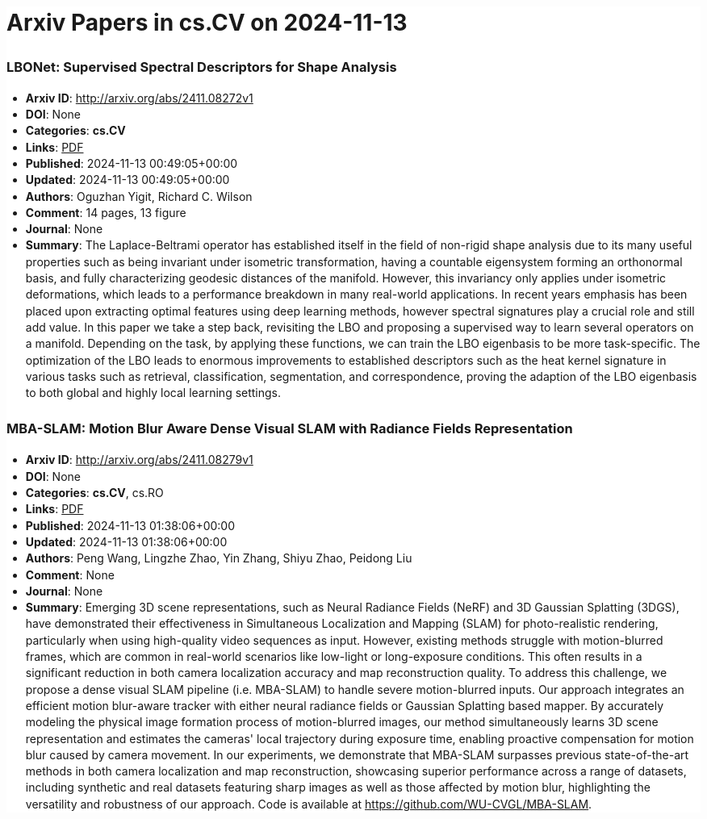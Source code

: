 # Arxiv Papers in cs.CV on 2024-11-13
### LBONet: Supervised Spectral Descriptors for Shape Analysis
- **Arxiv ID**: http://arxiv.org/abs/2411.08272v1
- **DOI**: None
- **Categories**: **cs.CV**
- **Links**: [PDF](http://arxiv.org/pdf/2411.08272v1)
- **Published**: 2024-11-13 00:49:05+00:00
- **Updated**: 2024-11-13 00:49:05+00:00
- **Authors**: Oguzhan Yigit, Richard C. Wilson
- **Comment**: 14 pages, 13 figure
- **Journal**: None
- **Summary**: The Laplace-Beltrami operator has established itself in the field of non-rigid shape analysis due to its many useful properties such as being invariant under isometric transformation, having a countable eigensystem forming an orthonormal basis, and fully characterizing geodesic distances of the manifold. However, this invariancy only applies under isometric deformations, which leads to a performance breakdown in many real-world applications. In recent years emphasis has been placed upon extracting optimal features using deep learning methods, however spectral signatures play a crucial role and still add value. In this paper we take a step back, revisiting the LBO and proposing a supervised way to learn several operators on a manifold. Depending on the task, by applying these functions, we can train the LBO eigenbasis to be more task-specific. The optimization of the LBO leads to enormous improvements to established descriptors such as the heat kernel signature in various tasks such as retrieval, classification, segmentation, and correspondence, proving the adaption of the LBO eigenbasis to both global and highly local learning settings.



### MBA-SLAM: Motion Blur Aware Dense Visual SLAM with Radiance Fields Representation
- **Arxiv ID**: http://arxiv.org/abs/2411.08279v1
- **DOI**: None
- **Categories**: **cs.CV**, cs.RO
- **Links**: [PDF](http://arxiv.org/pdf/2411.08279v1)
- **Published**: 2024-11-13 01:38:06+00:00
- **Updated**: 2024-11-13 01:38:06+00:00
- **Authors**: Peng Wang, Lingzhe Zhao, Yin Zhang, Shiyu Zhao, Peidong Liu
- **Comment**: None
- **Journal**: None
- **Summary**: Emerging 3D scene representations, such as Neural Radiance Fields (NeRF) and 3D Gaussian Splatting (3DGS), have demonstrated their effectiveness in Simultaneous Localization and Mapping (SLAM) for photo-realistic rendering, particularly when using high-quality video sequences as input. However, existing methods struggle with motion-blurred frames, which are common in real-world scenarios like low-light or long-exposure conditions. This often results in a significant reduction in both camera localization accuracy and map reconstruction quality. To address this challenge, we propose a dense visual SLAM pipeline (i.e. MBA-SLAM) to handle severe motion-blurred inputs. Our approach integrates an efficient motion blur-aware tracker with either neural radiance fields or Gaussian Splatting based mapper. By accurately modeling the physical image formation process of motion-blurred images, our method simultaneously learns 3D scene representation and estimates the cameras' local trajectory during exposure time, enabling proactive compensation for motion blur caused by camera movement. In our experiments, we demonstrate that MBA-SLAM surpasses previous state-of-the-art methods in both camera localization and map reconstruction, showcasing superior performance across a range of datasets, including synthetic and real datasets featuring sharp images as well as those affected by motion blur, highlighting the versatility and robustness of our approach. Code is available at https://github.com/WU-CVGL/MBA-SLAM.

